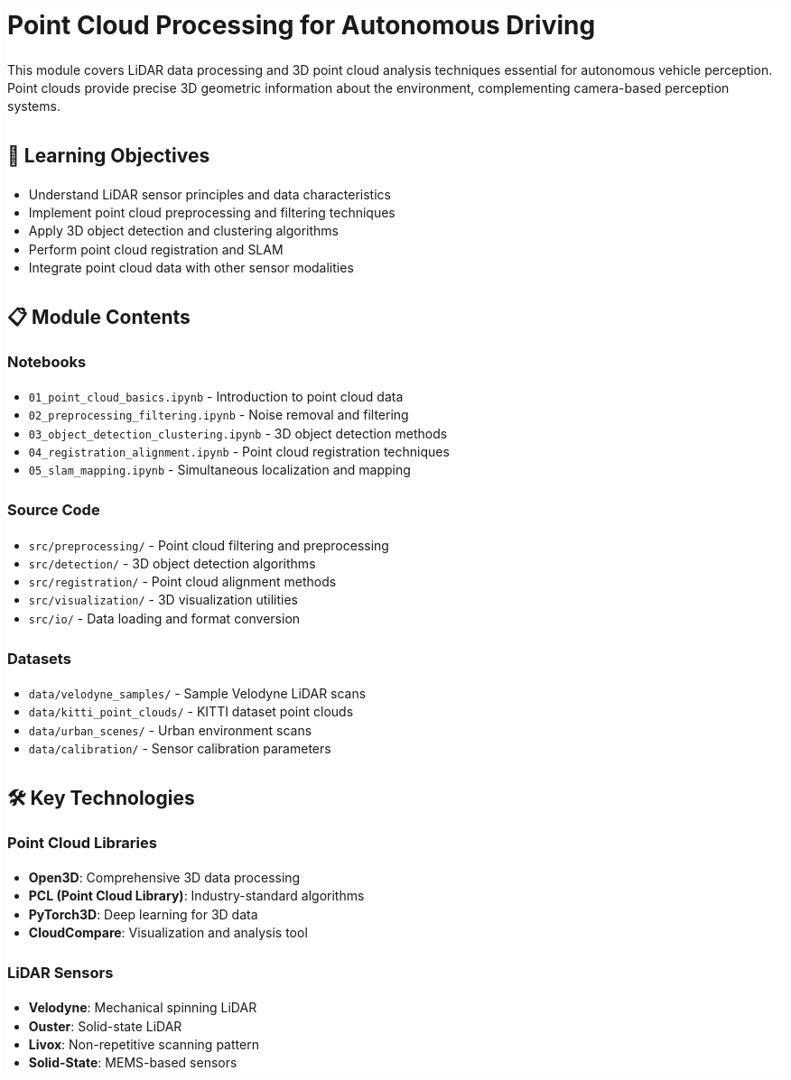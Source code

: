 # Point Cloud Processing for Autonomous Driving

This module covers LiDAR data processing and 3D point cloud analysis techniques essential for autonomous vehicle perception. Point clouds provide precise 3D geometric information about the environment, complementing camera-based perception systems.

## 🎯 Learning Objectives

- Understand LiDAR sensor principles and data characteristics
- Implement point cloud preprocessing and filtering techniques
- Apply 3D object detection and clustering algorithms
- Perform point cloud registration and SLAM
- Integrate point cloud data with other sensor modalities

## 📋 Module Contents

### Notebooks
- `01_point_cloud_basics.ipynb` - Introduction to point cloud data
- `02_preprocessing_filtering.ipynb` - Noise removal and filtering
- `03_object_detection_clustering.ipynb` - 3D object detection methods
- `04_registration_alignment.ipynb` - Point cloud registration techniques
- `05_slam_mapping.ipynb` - Simultaneous localization and mapping

### Source Code
- `src/preprocessing/` - Point cloud filtering and preprocessing
- `src/detection/` - 3D object detection algorithms
- `src/registration/` - Point cloud alignment methods
- `src/visualization/` - 3D visualization utilities
- `src/io/` - Data loading and format conversion

### Datasets
- `data/velodyne_samples/` - Sample Velodyne LiDAR scans
- `data/kitti_point_clouds/` - KITTI dataset point clouds
- `data/urban_scenes/` - Urban environment scans
- `data/calibration/` - Sensor calibration parameters

## 🛠️ Key Technologies

### Point Cloud Libraries
- **Open3D**: Comprehensive 3D data processing
- **PCL (Point Cloud Library)**: Industry-standard algorithms
- **PyTorch3D**: Deep learning for 3D data
- **CloudCompare**: Visualization and analysis tool

### LiDAR Sensors
- **Velodyne**: Mechanical spinning LiDAR
- **Ouster**: Solid-state LiDAR
- **Livox**: Non-repetitive scanning pattern
- **Solid-State**: MEMS-based sensors
